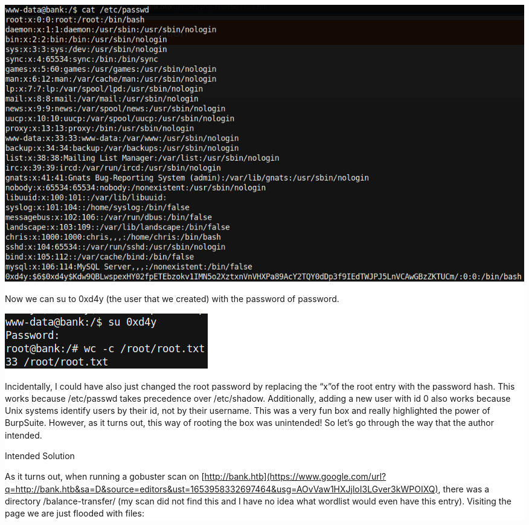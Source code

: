 ![](/reports/Bank/image34.png)

Now we can su to 0xd4y (the user that we created) with the password of password.

![](/reports/Bank/image27.png)

Incidentally, I could have also just changed the root password by replacing the “x”of the root entry with the password hash. This works because /etc/passwd takes precedence over /etc/shadow. Additionally, adding a new user with id 0 also works because Unix systems identify users by their id, not by their username. This was a very fun box and really highlighted the power of BurpSuite. However, as it turns out, this way of rooting the box was unintended! So let’s go through the way that the author intended.

Intended Solution

As it turns out, when running a gobuster scan on [http://bank.htb](https://www.google.com/url?q=http://bank.htb&sa=D&source=editors&ust=1653958332697464&usg=AOvVaw1HXJjloI3LGver3kWPOIXQ), there was a directory /balance-transfer/ (my scan did not find this and I have no idea what wordlist would even have this entry). Visiting the page we are just flooded with files:
